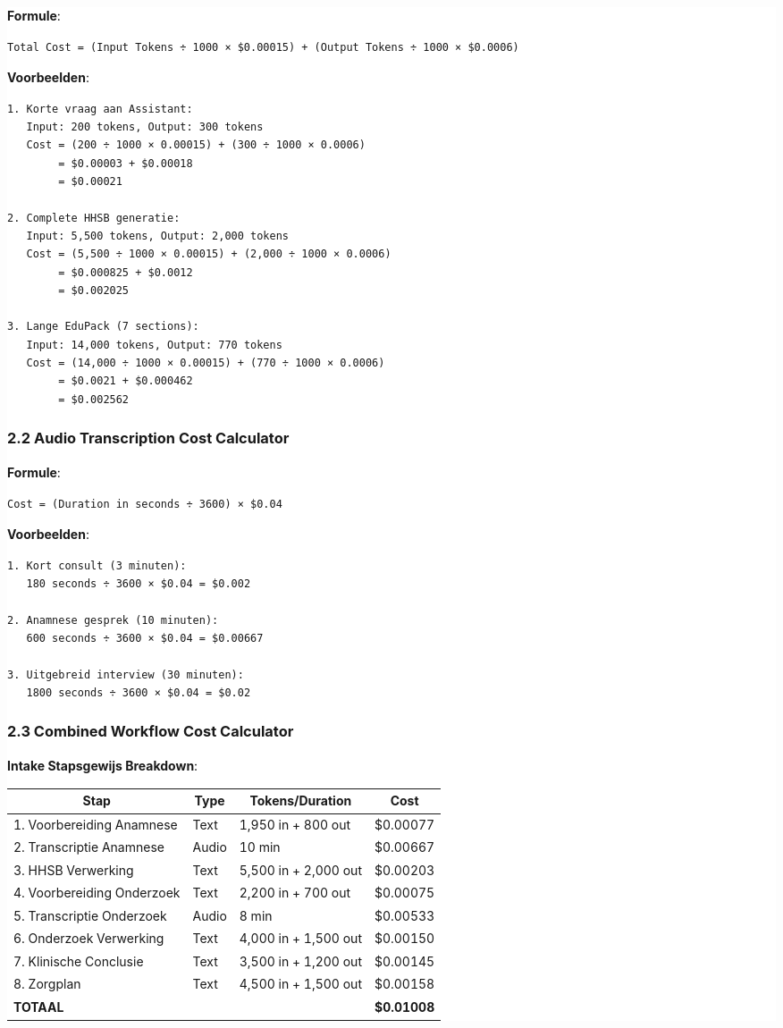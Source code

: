 **Formule**:
```
Total Cost = (Input Tokens ÷ 1000 × $0.00015) + (Output Tokens ÷ 1000 × $0.0006)
```

**Voorbeelden**:

```
1. Korte vraag aan Assistant:
   Input: 200 tokens, Output: 300 tokens
   Cost = (200 ÷ 1000 × 0.00015) + (300 ÷ 1000 × 0.0006)
        = $0.00003 + $0.00018
        = $0.00021

2. Complete HHSB generatie:
   Input: 5,500 tokens, Output: 2,000 tokens
   Cost = (5,500 ÷ 1000 × 0.00015) + (2,000 ÷ 1000 × 0.0006)
        = $0.000825 + $0.0012
        = $0.002025

3. Lange EduPack (7 sections):
   Input: 14,000 tokens, Output: 770 tokens
   Cost = (14,000 ÷ 1000 × 0.00015) + (770 ÷ 1000 × 0.0006)
        = $0.0021 + $0.000462
        = $0.002562
```

### 2.2 Audio Transcription Cost Calculator

**Formule**:
```
Cost = (Duration in seconds ÷ 3600) × $0.04
```

**Voorbeelden**:

```
1. Kort consult (3 minuten):
   180 seconds ÷ 3600 × $0.04 = $0.002

2. Anamnese gesprek (10 minuten):
   600 seconds ÷ 3600 × $0.04 = $0.00667

3. Uitgebreid interview (30 minuten):
   1800 seconds ÷ 3600 × $0.04 = $0.02
```

### 2.3 Combined Workflow Cost Calculator

**Intake Stapsgewijs Breakdown**:

| Stap | Type | Tokens/Duration | Cost |
|------|------|-----------------|------|
| 1. Voorbereiding Anamnese | Text | 1,950 in + 800 out | $0.00077 |
| 2. Transcriptie Anamnese | Audio | 10 min | $0.00667 |
| 3. HHSB Verwerking | Text | 5,500 in + 2,000 out | $0.00203 |
| 4. Voorbereiding Onderzoek | Text | 2,200 in + 700 out | $0.00075 |
| 5. Transcriptie Onderzoek | Audio | 8 min | $0.00533 |
| 6. Onderzoek Verwerking | Text | 4,000 in + 1,500 out | $0.00150 |
| 7. Klinische Conclusie | Text | 3,500 in + 1,200 out | $0.00145 |
| 8. Zorgplan | Text | 4,500 in + 1,500 out | $0.00158 |
| **TOTAAL** | | | **$0.01008** |